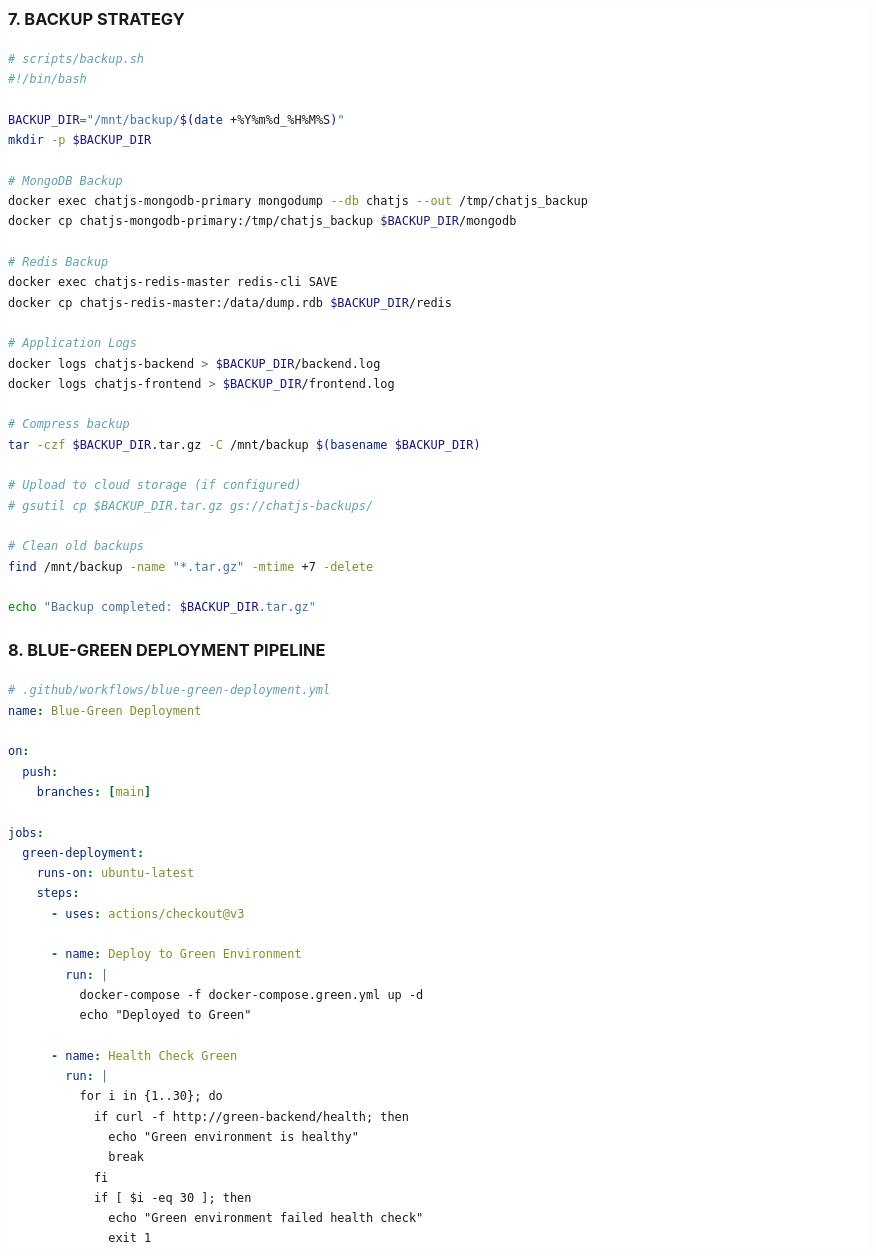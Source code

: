 ### **7. BACKUP STRATEGY**

```bash
# scripts/backup.sh
#!/bin/bash

BACKUP_DIR="/mnt/backup/$(date +%Y%m%d_%H%M%S)"
mkdir -p $BACKUP_DIR

# MongoDB Backup
docker exec chatjs-mongodb-primary mongodump --db chatjs --out /tmp/chatjs_backup
docker cp chatjs-mongodb-primary:/tmp/chatjs_backup $BACKUP_DIR/mongodb

# Redis Backup
docker exec chatjs-redis-master redis-cli SAVE
docker cp chatjs-redis-master:/data/dump.rdb $BACKUP_DIR/redis

# Application Logs
docker logs chatjs-backend > $BACKUP_DIR/backend.log
docker logs chatjs-frontend > $BACKUP_DIR/frontend.log

# Compress backup
tar -czf $BACKUP_DIR.tar.gz -C /mnt/backup $(basename $BACKUP_DIR)

# Upload to cloud storage (if configured)
# gsutil cp $BACKUP_DIR.tar.gz gs://chatjs-backups/

# Clean old backups
find /mnt/backup -name "*.tar.gz" -mtime +7 -delete

echo "Backup completed: $BACKUP_DIR.tar.gz"
```

### **8. BLUE-GREEN DEPLOYMENT PIPELINE**

```yaml
# .github/workflows/blue-green-deployment.yml
name: Blue-Green Deployment

on:
  push:
    branches: [main]

jobs:
  green-deployment:
    runs-on: ubuntu-latest
    steps:
      - uses: actions/checkout@v3

      - name: Deploy to Green Environment
        run: |
          docker-compose -f docker-compose.green.yml up -d
          echo "Deployed to Green"

      - name: Health Check Green
        run: |
          for i in {1..30}; do
            if curl -f http://green-backend/health; then
              echo "Green environment is healthy"
              break
            fi
            if [ $i -eq 30 ]; then
              echo "Green environment failed health check"
              exit 1
```